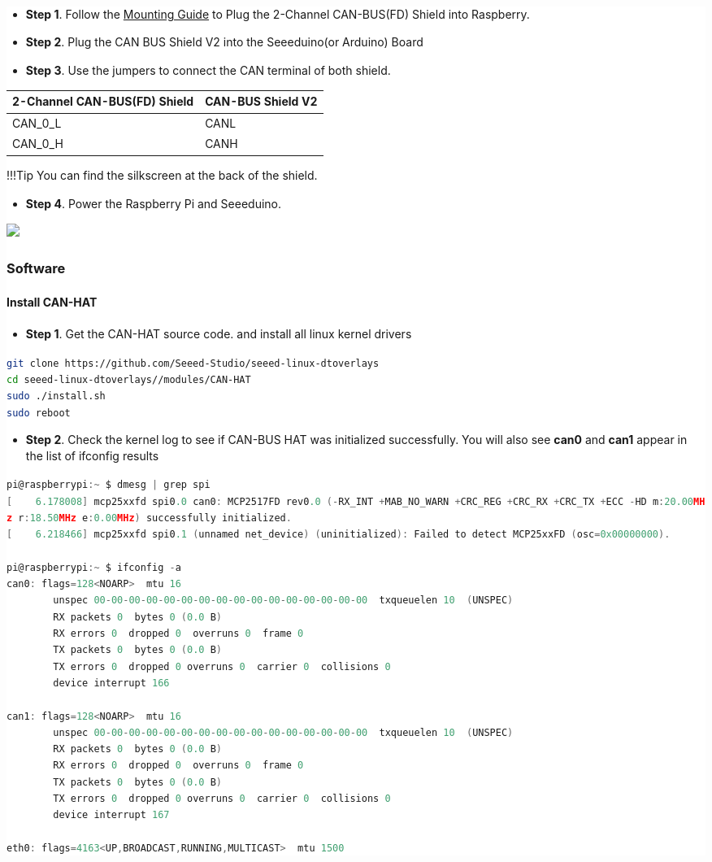 - **Step 1**. Follow the [Mounting Guide](#mounting-guide) to Plug the 2-Channel CAN-BUS(FD) Shield into Raspberry.
 
- **Step 2**. Plug the CAN BUS Shield V2 into the Seeeduino(or Arduino) Board

- **Step 3**. Use the jumpers to connect the CAN terminal of both shield.



|2-Channel CAN-BUS(FD) Shield|CAN-BUS Shield V2|
|---|---|
|CAN_0_L|CANL|
|CAN_0_H|CANH|

!!!Tip
    You can find the silkscreen at the back of the shield.

- **Step 4**. Power the Raspberry Pi and Seeeduino.


![](https://github.com/Seeed-Studio/pi-hats/raw/master/images/can_hat_and_arduinno_hardware.jpg)






### Software


#### Install CAN-HAT



- **Step 1**. Get the CAN-HAT source code. and install all linux kernel drivers

```sh
git clone https://github.com/Seeed-Studio/seeed-linux-dtoverlays
cd seeed-linux-dtoverlays//modules/CAN-HAT
sudo ./install.sh 
sudo reboot
```

- **Step 2**. Check the kernel log to see if CAN-BUS HAT was initialized successfully. You will also see **can0** and **can1** appear in the list of ifconfig results

```C
pi@raspberrypi:~ $ dmesg | grep spi
[    6.178008] mcp25xxfd spi0.0 can0: MCP2517FD rev0.0 (-RX_INT +MAB_NO_WARN +CRC_REG +CRC_RX +CRC_TX +ECC -HD m:20.00MHz r:18.50MHz e:0.00MHz) successfully initialized.
[    6.218466] mcp25xxfd spi0.1 (unnamed net_device) (uninitialized): Failed to detect MCP25xxFD (osc=0x00000000).

pi@raspberrypi:~ $ ifconfig -a
can0: flags=128<NOARP>  mtu 16
        unspec 00-00-00-00-00-00-00-00-00-00-00-00-00-00-00-00  txqueuelen 10  (UNSPEC)
        RX packets 0  bytes 0 (0.0 B)
        RX errors 0  dropped 0  overruns 0  frame 0
        TX packets 0  bytes 0 (0.0 B)
        TX errors 0  dropped 0 overruns 0  carrier 0  collisions 0
        device interrupt 166

can1: flags=128<NOARP>  mtu 16
        unspec 00-00-00-00-00-00-00-00-00-00-00-00-00-00-00-00  txqueuelen 10  (UNSPEC)
        RX packets 0  bytes 0 (0.0 B)
        RX errors 0  dropped 0  overruns 0  frame 0
        TX packets 0  bytes 0 (0.0 B)
        TX errors 0  dropped 0 overruns 0  carrier 0  collisions 0
        device interrupt 167

eth0: flags=4163<UP,BROADCAST,RUNNING,MULTICAST>  mtu 1500
```